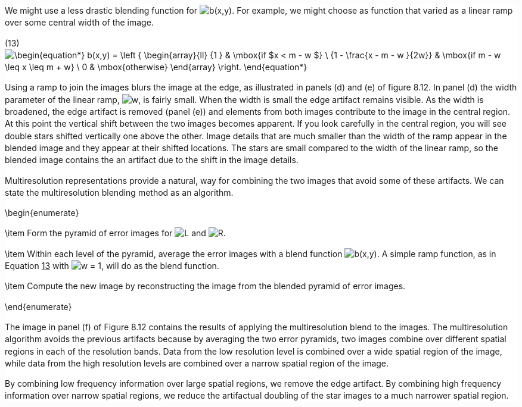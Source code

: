 We might use a less drastic blending function for ![b(x,y)](https://foundationsofvision.vista.su.domains/wp-content/ql-cache/quicklatex.com-b6f7dee19ce3490cbbbc6e453d77489d_l3.png "Rendered by QuickLaTeX.com"). For example, we might choose as function that varied as a linear ramp over some central width of the image.

<a name="id3260796847"></a>

<span class="ql-right-eqno"> (13) </span><span class="ql-left-eqno"> </span>![\begin{equation*} b(x,y) = \left \{ \begin{array}{ll} {1 } & \mbox{if $x < m - w $} \\ {1 - \frac{x - m - w }{2w}} & \mbox{if $m - w \leq x \leq m + w$} \\ 0 & \mbox{otherwise} \end{array} \right. \end{equation*}](https://foundationsofvision.vista.su.domains/wp-content/ql-cache/quicklatex.com-e574cebb507a0ccfacb2a7f137cdfe46_l3.png "Rendered by QuickLaTeX.com")

Using a ramp to join the images blurs the image at the edge, as illustrated in panels (d) and (e) of figure 8.12. In panel (d) the width parameter of the linear ramp, ![w](https://foundationsofvision.vista.su.domains/wp-content/ql-cache/quicklatex.com-299bf2bccb72f671bd689c20b532224c_l3.png "Rendered by QuickLaTeX.com"), is fairly small. When the width is small the edge artifact remains visible. As the width is broadened, the edge artifact is removed (panel (e)) and elements from both images contribute to the image in the central region. At this point the vertical shift between the two images becomes apparent. If you look carefully in the central region, you will see double stars shifted vertically one above the other. Image details that are much smaller than the width of the ramp appear in the blended image and they appear at their shifted locations. The stars are small compared to the width of the linear ramp, so the blended image contains the an artifact due to the shift in the image details.

Multiresolution representations provide a natural, way for combining the two images that avoid some of these artifacts. We can state the multiresolution blending method as an algorithm.

\\begin{enumerate}

\\item Form the pyramid of error images for ![L](https://foundationsofvision.vista.su.domains/wp-content/ql-cache/quicklatex.com-047d2deff44725f51a49611c6027ca8c_l3.png "Rendered by QuickLaTeX.com") and ![R](https://foundationsofvision.vista.su.domains/wp-content/ql-cache/quicklatex.com-0b062adc69b78cff1a928071e1e6896b_l3.png "Rendered by QuickLaTeX.com").

\\item Within each level of the pyramid, average the error images with a blend function ![b(x,y)](https://foundationsofvision.vista.su.domains/wp-content/ql-cache/quicklatex.com-b6f7dee19ce3490cbbbc6e453d77489d_l3.png "Rendered by QuickLaTeX.com"). A simple ramp function, as in Equation [13](#id3260796847) with ![w = 1](https://foundationsofvision.vista.su.domains/wp-content/ql-cache/quicklatex.com-885b0fee5e00aeb48ef9616ef9a9c1f3_l3.png "Rendered by QuickLaTeX.com"), will do as the blend function.

\\item Compute the new image by reconstructing the image from the blended pyramid of error images.

\\end{enumerate}

The image in panel (f) of Figure 8.12 contains the results of applying the multiresolution blend to the images. The multiresolution algorithm avoids the previous artifacts because by averaging the two error pyramids, two images combine over different spatial regions in each of the resolution bands. Data from the low resolution level is combined over a wide spatial region of the image, while data from the high resolution levels are combined over a narrow spatial region of the image.

By combining low frequency information over large spatial regions, we remove the edge artifact. By combining high frequency information over narrow spatial regions, we reduce the artifactual doubling of the star images to a much narrower spatial region.
